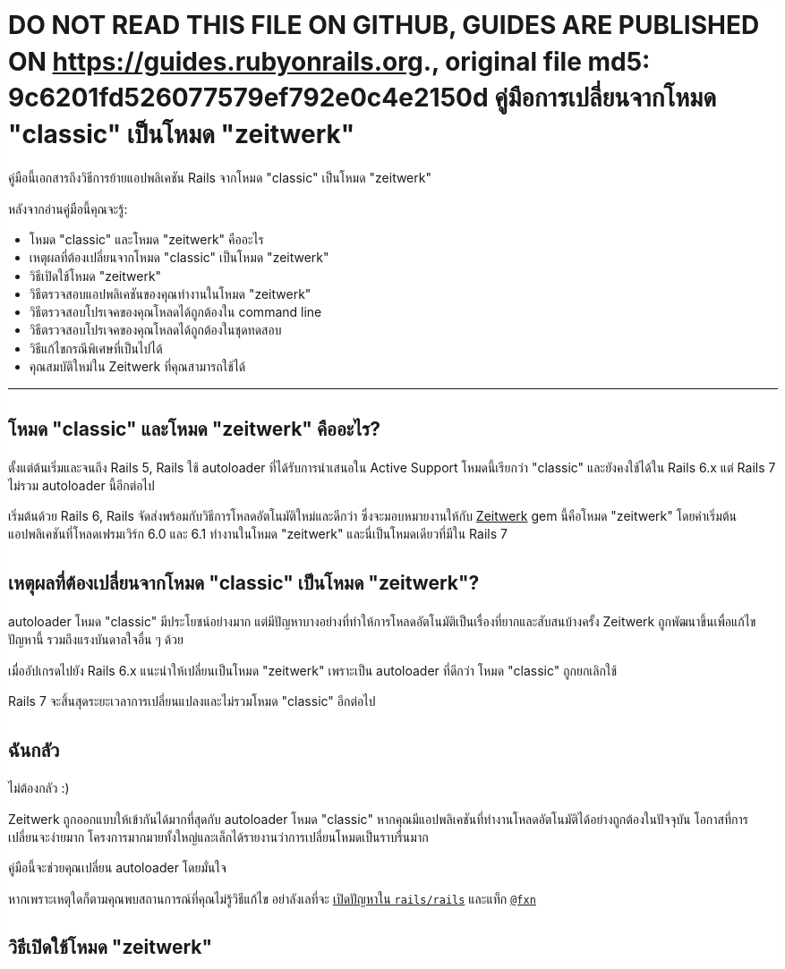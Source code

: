 **DO NOT READ THIS FILE ON GITHUB, GUIDES ARE PUBLISHED ON https://guides.rubyonrails.org.**, original file md5: 9c6201fd526077579ef792e0c4e2150d
คู่มือการเปลี่ยนจากโหมด "classic" เป็นโหมด "zeitwerk"
====================================

คู่มือนี้เอกสารถึงวิธีการย้ายแอปพลิเคชัน Rails จากโหมด "classic" เป็นโหมด "zeitwerk"

หลังจากอ่านคู่มือนี้คุณจะรู้:

* โหมด "classic" และโหมด "zeitwerk" คืออะไร
* เหตุผลที่ต้องเปลี่ยนจากโหมด "classic" เป็นโหมด "zeitwerk"
* วิธีเปิดใช้โหมด "zeitwerk"
* วิธีตรวจสอบแอปพลิเคชันของคุณทำงานในโหมด "zeitwerk"
* วิธีตรวจสอบโปรเจคของคุณโหลดได้ถูกต้องใน command line
* วิธีตรวจสอบโปรเจคของคุณโหลดได้ถูกต้องในชุดทดสอบ
* วิธีแก้ไขกรณีพิเศษที่เป็นไปได้
* คุณสมบัติใหม่ใน Zeitwerk ที่คุณสามารถใช้ได้

--------------------------------------------------------------------------------

โหมด "classic" และโหมด "zeitwerk" คืออะไร?
--------------------------------------------------------

ตั้งแต่ต้นเริ่มและจนถึง Rails 5, Rails ใช้ autoloader ที่ได้รับการนำเสนอใน Active Support โหมดนี้เรียกว่า "classic" และยังคงใช้ได้ใน Rails 6.x แต่ Rails 7 ไม่รวม autoloader นี้อีกต่อไป

เริ่มต้นด้วย Rails 6, Rails จัดส่งพร้อมกับวิธีการโหลดอัตโนมัติใหม่และดีกว่า ซึ่งจะมอบหมายงานให้กับ [Zeitwerk](https://github.com/fxn/zeitwerk) gem นี้คือโหมด "zeitwerk" โดยค่าเริ่มต้นแอปพลิเคชันที่โหลดเฟรมเวิร์ก 6.0 และ 6.1 ทำงานในโหมด "zeitwerk" และนี่เป็นโหมดเดียวที่มีใน Rails 7

เหตุผลที่ต้องเปลี่ยนจากโหมด "classic" เป็นโหมด "zeitwerk"?
----------------------------------------

autoloader โหมด "classic" มีประโยชน์อย่างมาก แต่มีปัญหาบางอย่างที่ทำให้การโหลดอัตโนมัติเป็นเรื่องที่ยากและสับสนบ้างครั้ง Zeitwerk ถูกพัฒนาขึ้นเพื่อแก้ไขปัญหานี้ รวมถึงแรงบันดาลใจอื่น ๆ ด้วย

เมื่ออัปเกรดไปยัง Rails 6.x แนะนำให้เปลี่ยนเป็นโหมด "zeitwerk" เพราะเป็น autoloader ที่ดีกว่า โหมด "classic" ถูกยกเลิกใช้

Rails 7 จะสิ้นสุดระยะเวลาการเปลี่ยนแปลงและไม่รวมโหมด "classic" อีกต่อไป

ฉันกลัว
-----------

ไม่ต้องกลัว :)

Zeitwerk ถูกออกแบบให้เข้ากันได้มากที่สุดกับ autoloader โหมด "classic" หากคุณมีแอปพลิเคชันที่ทำงานโหลดอัตโนมัติได้อย่างถูกต้องในปัจจุบัน โอกาสที่การเปลี่ยนจะง่ายมาก โครงการมากมายทั้งใหญ่และเล็กได้รายงานว่าการเปลี่ยนโหมดเป็นราบรื่นมาก

คู่มือนี้จะช่วยคุณเปลี่ยน autoloader โดยมั่นใจ

หากเพราะเหตุใดก็ตามคุณพบสถานการณ์ที่คุณไม่รู้วิธีแก้ไข อย่าลังเลที่จะ [เปิดปัญหาใน `rails/rails`](https://github.com/rails/rails/issues/new) และแท็ก [`@fxn`](https://github.com/fxn)


วิธีเปิดใช้โหมด "zeitwerk"
-------------------------------

